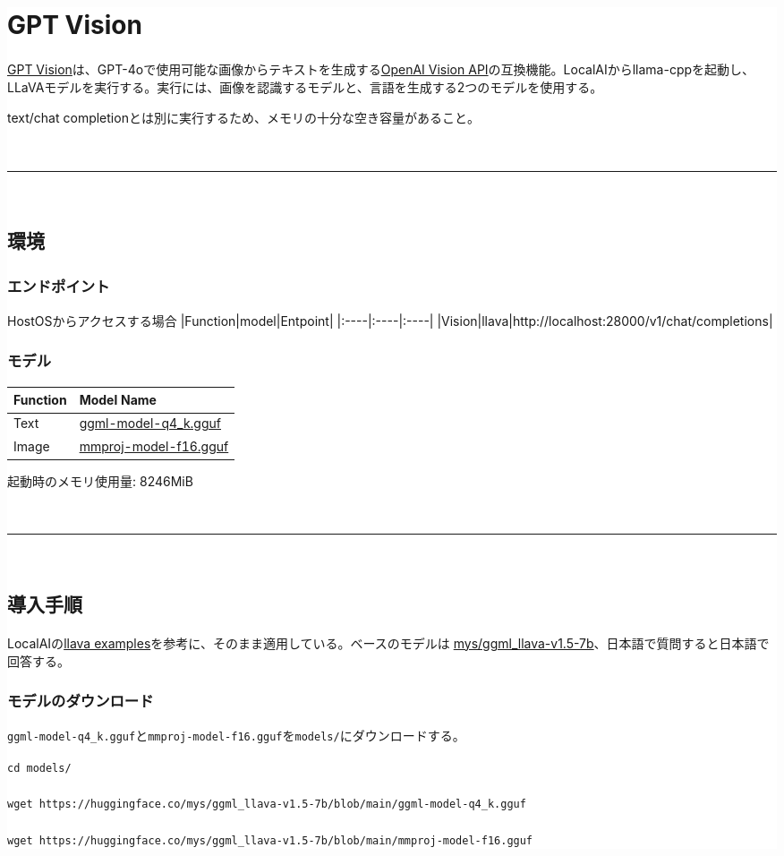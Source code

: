 # GPT Vision

[GPT Vision](https://localai.io/features/gpt-vision/)は、GPT-4oで使用可能な画像からテキストを生成する[OpenAI Vision API](https://platform.openai.com/docs/guides/vision)の互換機能。LocalAIからllama-cppを起動し、LLaVAモデルを実行する。実行には、画像を認識するモデルと、言語を生成する2つのモデルを使用する。  


text/chat completionとは別に実行するため、メモリの十分な空き容量があること。  

<br>
<hr>
<br>

## 環境
### エンドポイント  
HostOSからアクセスする場合
|Function|model|Entpoint|
|:----|:----|:----|
|Vision|llava|http://localhost:28000/v1/chat/completions|


### モデル
|Function|Model Name|
|:----|:----|
|Text|[ggml-model-q4_k.gguf](https://huggingface.co/mys/ggml_llava-v1.5-7b/blob/main/ggml-model-q4_k.gguf)|
|Image|[mmproj-model-f16.gguf](https://huggingface.co/mys/ggml_llava-v1.5-7b/blob/main/mmproj-model-f16.gguf)|

起動時のメモリ使用量: 8246MiB

<br>
<hr>
<br>


## 導入手順
LocalAIの[llava examples](https://github.com/mudler/LocalAI/blob/master/examples/configurations/llava/llava.yaml)を参考に、そのまま適用している。ベースのモデルは [mys/ggml_llava-v1.5-7b](https://huggingface.co/mys/ggml_llava-v1.5-7b)、日本語で質問すると日本語で回答する。

### モデルのダウンロード
`ggml-model-q4_k.gguf`と`mmproj-model-f16.gguf`を`models/`にダウンロードする。

```
cd models/

wget https://huggingface.co/mys/ggml_llava-v1.5-7b/blob/main/ggml-model-q4_k.gguf

wget https://huggingface.co/mys/ggml_llava-v1.5-7b/blob/main/mmproj-model-f16.gguf
```
